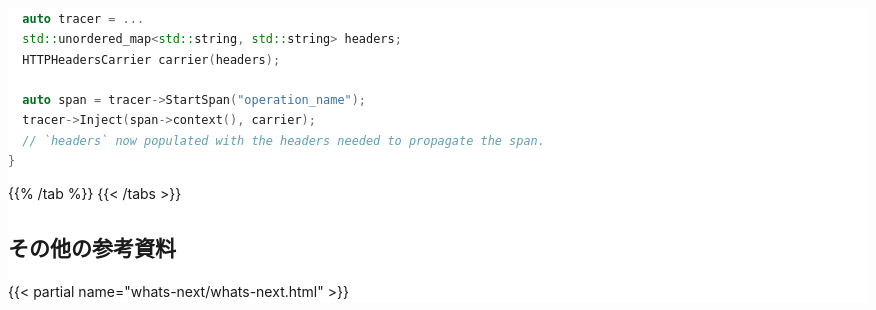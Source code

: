 ```cpp
  auto tracer = ...
  std::unordered_map<std::string, std::string> headers;
  HTTPHeadersCarrier carrier(headers);

  auto span = tracer->StartSpan("operation_name");
  tracer->Inject(span->context(), carrier);
  // `headers` now populated with the headers needed to propagate the span.
}
```

[1]: /ja/tracing/visualization/#spans
[2]: https://github.com/opentracing/opentracing-cpp/#inject-span-context-into-a-textmapwriter
[3]: https://github.com/opentracing/opentracing-cpp/blob/master/include/opentracing/propagation.h
{{% /tab %}}
{{< /tabs >}}

## その他の参考資料

{{< partial name="whats-next/whats-next.html" >}}

[1]: /ja/tracing/visualization

[1]: /ja/tracing/setup/java/#compatibility
[2]: /ja/tracing/visualization/#trace
[3]: https://mvnrepository.com/artifact/com.datadoghq/dd-trace-api
[1]: /ja/tracing/setup/python/#compatibility
[2]: http://pypi.datadoghq.com/trace/docs/advanced_usage.html#ddtrace.Tracer.wrap
[3]: http://pypi.datadoghq.com/trace/docs/advanced_usage.html#ddtrace.Span
[4]: http://pypi.datadoghq.com/trace/docs/advanced_usage.html#tracer
[5]: /ja/tracing/visualization/#spans
[6]: http://pypi.datadoghq.com/trace/docs/advanced_usage.html#ddtrace.Tracer.trace
[7]: http://pypi.datadoghq.com/trace/docs/advanced_usage.html#ddtrace.Span.finish
[1]: /ja/tracing/setup/ruby/#compatibility
[2]: https://github.com/DataDog/dd-trace-rb/blob/master/docs/GettingStarted.md#manual-instrumentation
[1]: /ja/tracing/setup/go/#compatibility
[2]: https://godoc.org/gopkg.in/DataDog/dd-trace-go.v1/ddtrace/tracer
[3]: /ja/tracing/visualization/#trace
[4]: /ja/tracing/visualization/#spans
[1]: /ja/tracing/setup/nodejs/#compatibility
[2]: /ja/tracing/visualization/#spans
[3]: https://datadog.github.io/dd-trace-js/#manual-instrumentation
[1]: /ja/tracing/setup/dotnet/#integrations
[2]: /ja/tracing/visualization/#spans
[3]: /ja/tracing/visualization/#trace
[1]: /ja/tracing/setup/php/#automatic-instrumentation
[2]: /ja/tracing/visualization/#trace
[3]: /ja/tracing/visualization/#spans
[4]: /ja/tracing/visualization/#span-tags
[5]: https://github.com/DataDog/dd-trace-php/releases/latest
[6]: https://laravel-news.com/laravel-5-6-removes-artisan-optimize
[7]: /ja/tracing/advanced/opentracing/?tab=php